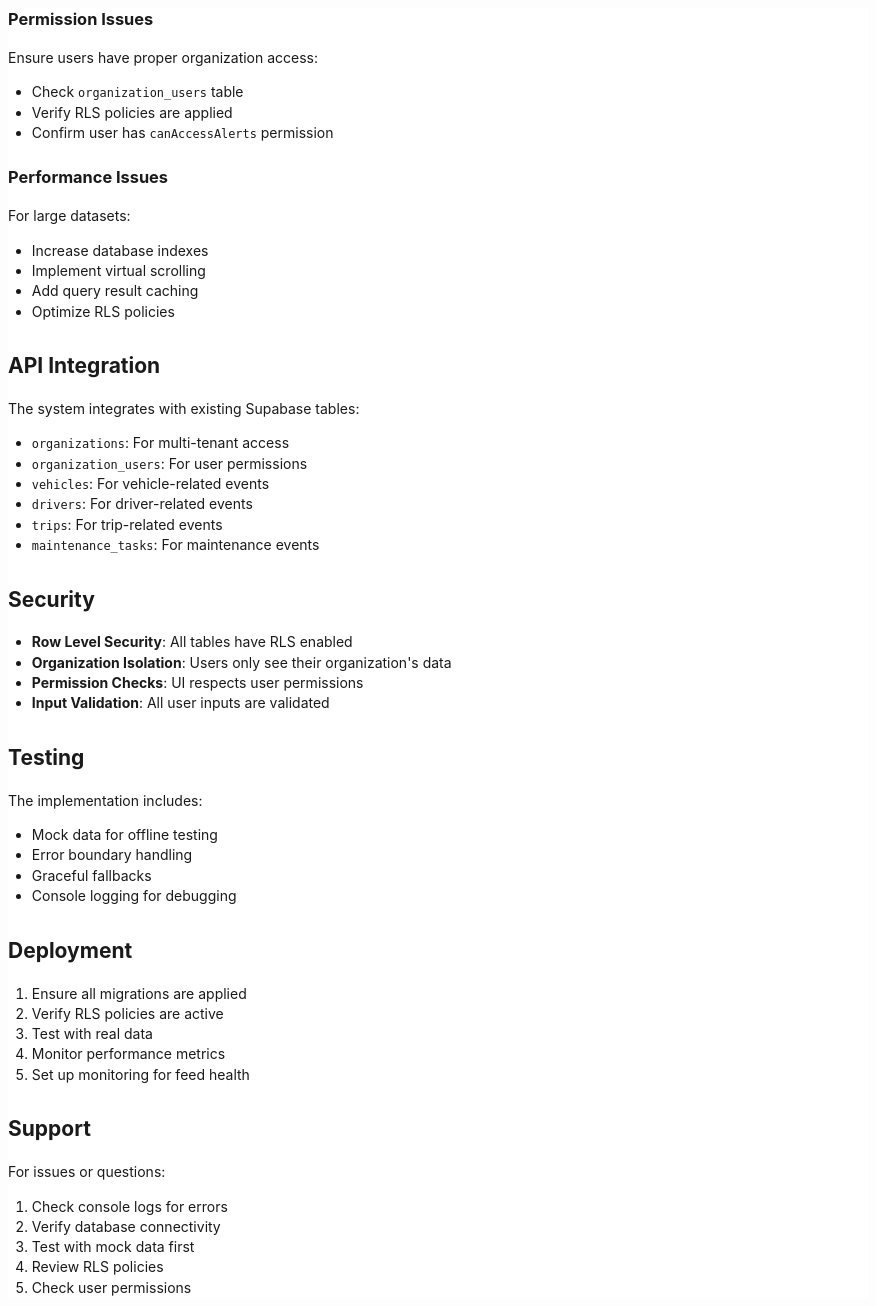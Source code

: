 ### Permission Issues

Ensure users have proper organization access:
- Check `organization_users` table
- Verify RLS policies are applied
- Confirm user has `canAccessAlerts` permission

### Performance Issues

For large datasets:
- Increase database indexes
- Implement virtual scrolling
- Add query result caching
- Optimize RLS policies

## API Integration

The system integrates with existing Supabase tables:
- `organizations`: For multi-tenant access
- `organization_users`: For user permissions
- `vehicles`: For vehicle-related events
- `drivers`: For driver-related events
- `trips`: For trip-related events
- `maintenance_tasks`: For maintenance events

## Security

- **Row Level Security**: All tables have RLS enabled
- **Organization Isolation**: Users only see their organization's data
- **Permission Checks**: UI respects user permissions
- **Input Validation**: All user inputs are validated

## Testing

The implementation includes:
- Mock data for offline testing
- Error boundary handling
- Graceful fallbacks
- Console logging for debugging

## Deployment

1. Ensure all migrations are applied
2. Verify RLS policies are active
3. Test with real data
4. Monitor performance metrics
5. Set up monitoring for feed health

## Support

For issues or questions:
1. Check console logs for errors
2. Verify database connectivity
3. Test with mock data first
4. Review RLS policies
5. Check user permissions
